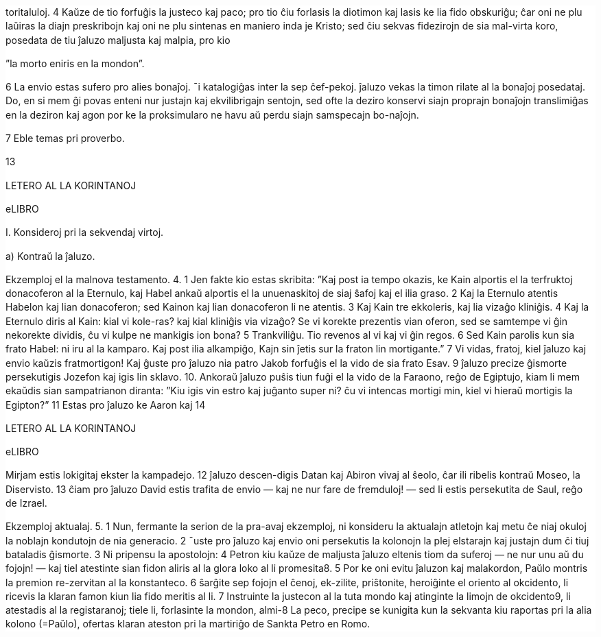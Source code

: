 toritaluloj. 4 Kaŭze de tio forfuĝis la justeco kaj paco; pro tio ĉiu forlasis la diotimon kaj lasis ke lia fido obskuriĝu; ĉar oni ne plu laŭiras la diajn preskribojn kaj oni ne plu sintenas en maniero inda je Kristo; sed ĉiu sekvas fidezirojn de sia mal-virta koro, posedata de tiu ĵaluzo maljusta kaj malpia, pro kio

”la morto eniris en la mondon”. 

6 La envio estas sufero pro alies bonaĵoj. ¯i katalogiĝas inter la sep ĉef-pekoj. ĵaluzo vekas la timon rilate al la bonaĵoj posedataj. Do, en si mem ĝi povas enteni nur justajn kaj ekvilibrigajn sentojn, sed ofte la deziro konservi siajn proprajn bonaĵojn translimiĝas en la deziron kaj agon por ke la proksimularo ne havu aŭ perdu siajn samspecajn bo-naĵojn. 

7 Eble temas pri proverbo. 

13

LETERO AL LA KORINTANOJ

eLIBRO

I. Konsideroj pri la sekvendaj virtoj. 

a\) Kontraŭ la ĵaluzo. 

Ekzemploj el la malnova testamento. 4. 1 Jen fakte kio estas skribita: ”Kaj post ia tempo okazis, ke Kain alportis el la terfruktoj donacoferon al la Eternulo, kaj Habel ankaŭ alportis el la unuenaskitoj de siaj ŝafoj kaj el ilia graso. 2 Kaj la Eternulo atentis Habelon kaj lian donacoferon; sed Kainon kaj lian donacoferon li ne atentis. 3 Kaj Kain tre ekkoleris, kaj lia vizaĝo kliniĝis. 4 Kaj la Eternulo diris al Kain: kial vi kole-ras? kaj kial kliniĝis via vizaĝo? Se vi korekte prezentis vian oferon, sed se samtempe vi ĝin nekorekte dividis, ĉu vi kulpe ne mankigis ion bona? 5 Trankviliĝu. Tio revenos al vi kaj vi ĝin regos. 6 Sed Kain parolis kun sia frato Habel: ni iru al la kamparo. Kaj post ilia alkampiĝo, Kajn sin ĵetis sur la fraton lin mortigante.” 7 Vi vidas, fratoj, kiel ĵaluzo kaj envio kaŭzis fratmortigon\! Kaj ĝuste pro ĵaluzo nia patro Jakob forfuĝis el la vido de sia frato Esav. 9 ĵaluzo precize ĝismorte persekutigis Jozefon kaj igis lin sklavo. 10. Ankoraŭ ĵaluzo puŝis tiun fuĝi el la vido de la Faraono, reĝo de Egiptujo, kiam li mem ekaŭdis sian sampatrianon diranta: ”Kiu igis vin estro kaj juĝanto super ni? ĉu vi intencas mortigi min, kiel vi hieraŭ mortigis la Egipton?” 11 Estas pro ĵaluzo ke Aaron kaj 14

LETERO AL LA KORINTANOJ

eLIBRO

Mirjam estis lokigitaj ekster la kampadejo. 12 ĵaluzo descen-digis Datan kaj Abiron vivaj al ŝeolo, ĉar ili ribelis kontraŭ Moseo, la Diservisto. 13 ĉiam pro ĵaluzo David estis trafita de envio — kaj ne nur fare de fremduloj\! — sed li estis persekutita de Saul, reĝo de Izrael. 

Ekzemploj aktualaj. 5. 1 Nun, fermante la serion de la pra-avaj ekzemploj, ni konsideru la aktualajn atletojn kaj metu ĉe niaj okuloj la noblajn kondutojn de nia generacio. 2 ¯uste pro ĵaluzo kaj envio oni persekutis la kolonojn la plej elstarajn kaj justajn dum ĉi tiuj bataladis ĝismorte. 3 Ni pripensu la apostolojn: 4 Petron kiu kaŭze de maljusta ĵaluzo eltenis tiom da suferoj — ne nur unu aŭ du fojojn\! — kaj tiel atestinte sian fidon aliris al la glora loko al li promesita8. 5 Por ke oni evitu ĵaluzon kaj malakordon, Paŭlo montris la premion re-zervitan al la konstanteco. 6 ŝarĝite sep fojojn el ĉenoj, ek-zilite, priŝtonite, heroiĝinte el oriento al okcidento, li ricevis la klaran famon kiun lia fido meritis al li. 7 Instruinte la justecon al la tuta mondo kaj atinginte la limojn de okcidento9, li atestadis al la registaranoj; tiele li, forlasinte la mondon, almi-8 La peco, precipe se kunigita kun la sekvanta kiu raportas pri la alia kolono \(=Paŭlo\), ofertas klaran ateston pri la martiriĝo de Sankta Petro en Romo. 
